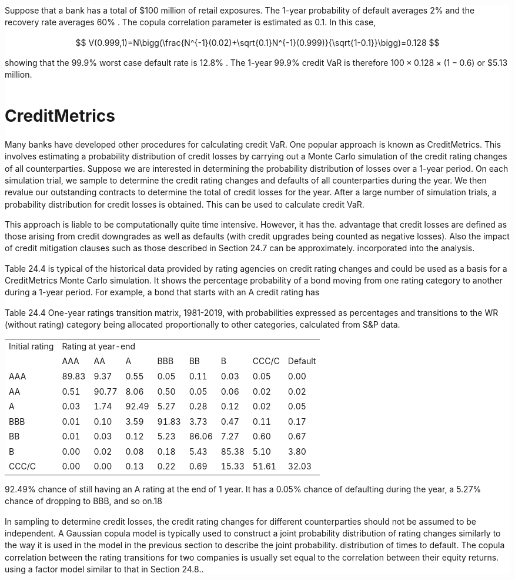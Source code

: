 Suppose that a bank has a total of $\$100$ million of retail exposures. The 1-year probability of default averages $2\%$ and the recovery rate averages $60\%$ . The copula correlation parameter is estimated as 0.1. In this case,  

$$
V(0.999,1)=N\bigg(\frac{N^{-1}(0.02)+\sqrt{0.1}N^{-1}(0.999)}{\sqrt{1-0.1}}\bigg)=0.128
$$  

showing that the $99.9\%$ worst case default rate is $12.8\%$ . The 1-year $99.9\%$ credit VaR is therefore $100\times0.128\times(1-0.6)$ or $\$5.13$ million.  

# CreditMetrics  

Many banks have developed other procedures for calculating credit VaR. One popular approach is known as CreditMetrics. This involves estimating a probability distribution of credit losses by carrying out a Monte Carlo simulation of the credit rating changes of all counterparties. Suppose we are interested in determining the probability distribution of losses over a 1-year period. On each simulation trial, we sample to determine the credit rating changes and defaults of all counterparties during the year. We then revalue our outstanding contracts to determine the total of credit losses for the year. After a large number of simulation trials, a probability distribution for credit losses is obtained. This can be used to calculate credit VaR.  

This approach is liable to be computationally quite time intensive. However, it has the. advantage that credit losses are defined as those arising from credit downgrades as well as defaults (with credit upgrades being counted as negative losses). Also the impact of credit mitigation clauses such as those described in Section 24.7 can be approximately. incorporated into the analysis.  

Table 24.4 is typical of the historical data provided by rating agencies on credit rating changes and could be used as a basis for a CreditMetrics Monte Carlo simulation. It shows the percentage probability of a bond moving from one rating category to another during a 1-year period. For example, a bond that starts with an A credit rating has  

Table 24.4 One-year ratings transition matrix, 1981-2019, with probabilities expressed as percentages and transitions to the WR (without rating) category being allocated proportionally to other categories, calculated from S&P data.   


<html><body><table><tr><td rowspan="2">Initial rating</td><td colspan="8">Rating at year-end</td></tr><tr><td>AAA</td><td>AA</td><td>A</td><td>BBB</td><td>BB</td><td>B</td><td>CCC/C</td><td>Default</td></tr><tr><td>AAA</td><td>89.83</td><td>9.37</td><td>0.55</td><td>0.05</td><td>0.11</td><td>0.03</td><td>0.05</td><td>0.00</td></tr><tr><td>AA</td><td>0.51</td><td>90.77</td><td>8.06</td><td>0.50</td><td>0.05</td><td>0.06</td><td>0.02</td><td>0.02</td></tr><tr><td>A</td><td>0.03</td><td>1.74</td><td>92.49</td><td>5.27</td><td>0.28</td><td>0.12</td><td>0.02</td><td>0.05</td></tr><tr><td>BBB</td><td>0.01</td><td>0.10</td><td>3.59</td><td>91.83</td><td>3.73</td><td>0.47</td><td>0.11</td><td>0.17</td></tr><tr><td>BB</td><td>0.01</td><td>0.03</td><td>0.12</td><td>5.23</td><td>86.06</td><td>7.27</td><td>0.60</td><td>0.67</td></tr><tr><td>B</td><td>0.00</td><td>0.02</td><td>0.08</td><td>0.18</td><td>5.43</td><td>85.38</td><td>5.10</td><td>3.80</td></tr><tr><td>CCC/C</td><td>0.00</td><td>0.00</td><td>0.13</td><td>0.22</td><td>0.69</td><td>15.33</td><td>51.61</td><td>32.03</td></tr></table></body></html>  

$92.49\%$ chance of still having an A rating at the end of 1 year. It has a $0.05\%$ chance of defaulting during the year, a $5.27\%$ chance of dropping to BBB, and so on.18  

In sampling to determine credit losses, the credit rating changes for different counterparties should not be assumed to be independent. A Gaussian copula model is typically used to construct a joint probability distribution of rating changes similarly to the way it is used in the model in the previous section to describe the joint probability. distribution of times to default. The copula correlation between the rating transitions for two companies is usually set equal to the correlation between their equity returns. using a factor model similar to that in Section 24.8..  
